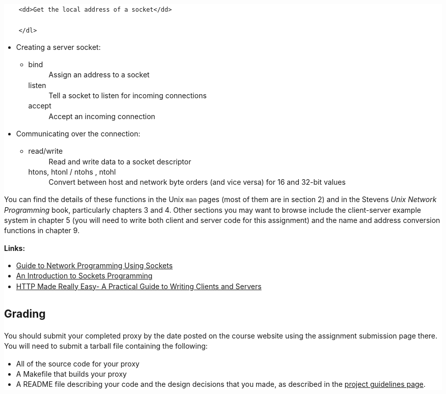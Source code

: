         <dd>Get the local address of a socket</dd>

        </dl>

*   Creating a server socket:
    *   <dl>

        <dt>bind</dt>

        <dd>Assign an address to a socket</dd>

        <dt>listen</dt>

        <dd>Tell a socket to listen for incoming connections</dd>

        <dt>accept</dt>

        <dd>Accept an incoming connection</dd>

        </dl>

*   Communicating over the connection:
    *   <dl>

        <dt>read/write</dt>

        <dd>Read and write data to a socket descriptor</dd>

        <dt>htons, htonl / ntohs , ntohl</dt>

        <dd>Convert between host and network byte orders (and vice versa) for 16 and 32-bit values</dd>

        </dl>

You can find the details of these functions in the Unix `man` pages (most of them are in section 2) and in the Stevens _Unix Network Programming_ book, particularly chapters 3 and 4\. Other sections you may want to browse include the client-server example system in chapter 5 (you will need to write both client and server code for this assignment) and the name and address conversion functions in chapter 9.

**Links:**

*   [Guide to Network Programming Using Sockets](http://web.archive.org/web/20080704073753/http://www.beej.us/guide/bgnet/ "http://www.beej.us/guide/bgnet/")
*   [An Introduction to Sockets Programming](http://web.archive.org/web/20080704073753/http://www.uwo.ca/its/doc/courses/notes/socket/ "http://www.uwo.ca/its/doc/courses/notes/socket/")
*   [HTTP Made Really Easy- A Practical Guide to Writing Clients and Servers](http://web.archive.org/web/20080704073753/http://www.jmarshall.com/easy/http/ "http://www.jmarshall.com/easy/http/")


## Grading

You should submit your completed proxy by the date posted on the course website using the assignment submission page there. You will need to submit a tarball file containing the following:

*   All of the source code for your proxy
*   A Makefile that builds your proxy
*   A README file describing your code and the design decisions that you made, as described in the [project guidelines page](http://web.archive.org/web/20080704073753/http://www.stanford.edu/class/cs244a/ "http://www.stanford.edu/class/cs244a/").
